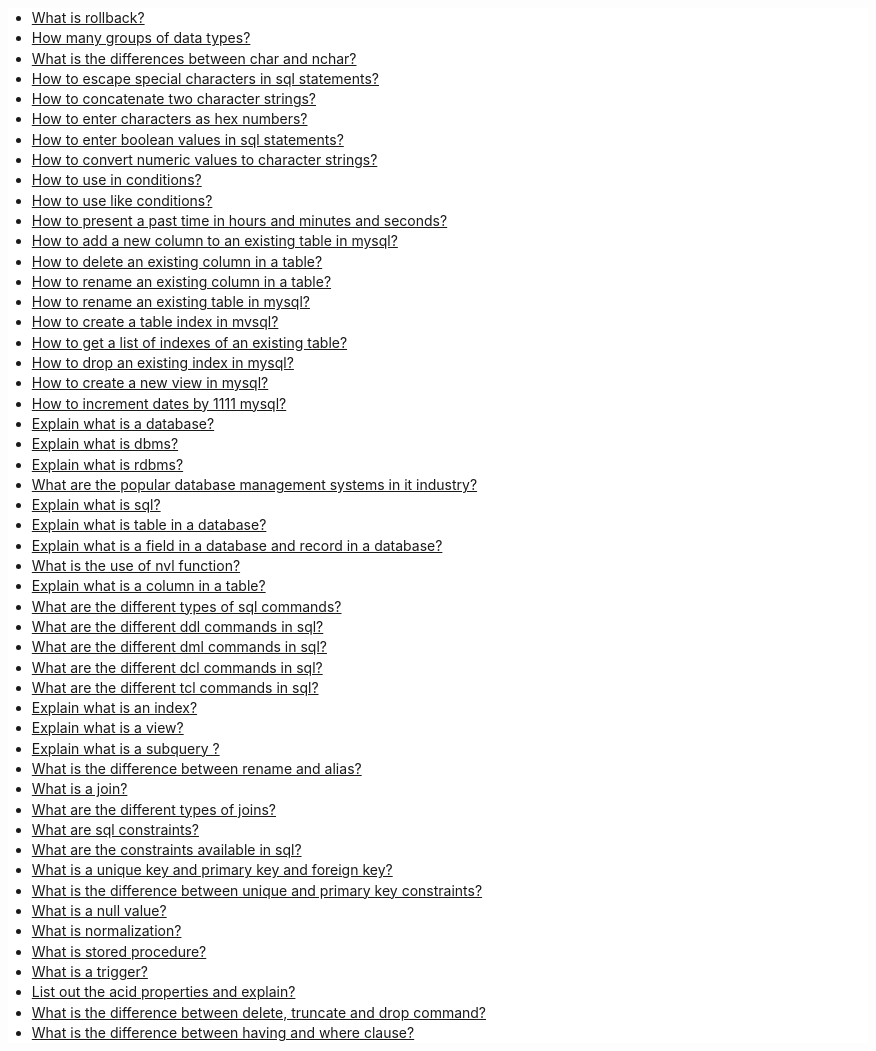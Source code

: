 * [What is rollback?](#What-is-rollback)
* [How many groups of data types?](#How-many-groups-of-data-types)
* [What is the differences between char and nchar?](#What-is-the-differences-between-char-and-nchar)
* [How to escape special characters in sql statements?](#How-to-escape-special-characters-in-sql-statements)
* [How to concatenate two character strings?](#How-to-concatenate-two-character-strings)
* [How to enter characters as hex numbers?](#How-to-enter-characters-as-hex-numbers)
* [How to enter boolean values in sql statements?](#How-to-enter-boolean-values-in-sql-statements)
* [How to convert numeric values to character strings?](#How-to-convert-numeric-values-to-character-strings)
* [How to use in conditions?](#How-to-use-in-conditions)
* [How to use like conditions?](#How-to-use-like-conditions)
* [How to present a past time in hours and minutes and seconds?](#How-to-present-a-past-time-in-hours-and-minutes-and-seconds)
* [How to add a new column to an existing table in mysql?](#How-to-add-a-new-column-to-an-existing-table-in-mysql)
* [How to delete an existing column in a table?](#How-to-delete-an-existing-column-in-a-table)
* [How to rename an existing column in a table?](#How-to-rename-an-existing-column-in-a-table)
* [How to rename an existing table in mysql?](#How-to-rename-an-existing-table-in-mysql)
* [How to create a table index in mvsql?](#How-to-create-a-table-index-in-mvsql)
* [How to get a list of indexes of an existing table?](#How-to-get-a-list-of-indexes-of-an-existing-table)
* [How to drop an existing index in mysql?](#How-to-drop-an-existing-index-in-mysql)
* [How to create a new view in mysql?](#How-to-create-a-new-view-in-mysql)
* [How to increment dates by 1111 mysql?](#How-to-increment-dates-by-1111-mysql)
* [Explain what is a database?](#Explain-what-is-a-database)
* [Explain what is dbms?](#Explain-what-is-dbms)
* [Explain what is rdbms?](#Explain-what-is-rdbms)
* [What are the popular database management systems in it industry?](#What-are-the-popular-database-management-systems-in-it-industry)
* [Explain what is sql?](#Explain-what-is-sql)
* [Explain what is table in a database?](#Explain-what-is-table-in-a-database)
* [Explain what is a field in a database and record in a database?](#Explain-what-is-a-field-in-a-database-and-record-in-a-database)
* [What is the use of nvl function?](#What-is-the-use-of-nvl-function)
* [Explain what is a column in a table?](#Explain-what-is-a-column-in-a-table)
* [What are the different types of sql commands?](#What-are-the-different-types-of-sql-commands)
* [What are the different ddl commands in sql?](#What-are-the-different-ddl-commands-in-sql)
* [What are the different dml commands in sql?](#What-are-the-different-dml-commands-in-sql)
* [What are the different dcl commands in sql?](#What-are-the-different-dcl-commands-in-sql)
* [What are the different tcl commands in sql?](#What-are-the-different-tcl-commands-in-sql)
* [Explain what is an index?](#Explain-what-is-an-index)
* [Explain what is a view?](#Explain-what-is-a-view)
* [Explain what is a subquery ?](#Explain-what-is-a-subquery)
* [What is the difference between rename and alias?](#What-is-the-difference-between-rename-and-alias)
* [What is a join?](#What-is-a-join)
* [What are the different types of joins?](#What-are-the-different-types-of-joins)
* [What are sql constraints?](#What-are-sql-constraints)
* [What are the constraints available in sql?](#What-are-the-constraints-available-in-sql)
* [What is a unique key and primary key and foreign key?](#What-is-a-unique-key-and-primary-key-and-foreign-key)
* [What is the difference between unique and primary key constraints?](#What-is-the-difference-between-unique-and-primary-key-constraints)
* [What is a null value?](#What-is-a-null-value)
* [What is normalization?](#What-is-normalization)
* [What is stored procedure?](#What-is-stored-procedure)
* [What is a trigger?](#What-is-a-trigger)
* [List out the acid properties and explain?](#List-out-the-acid-properties-and-explain)
* [What is the difference between delete, truncate and drop command?](#What-is-the-difference-between-delete-truncate-and-drop-command)
* [What is the difference between having and where clause?](#What-is-the-difference-between-having-and-where-clause)